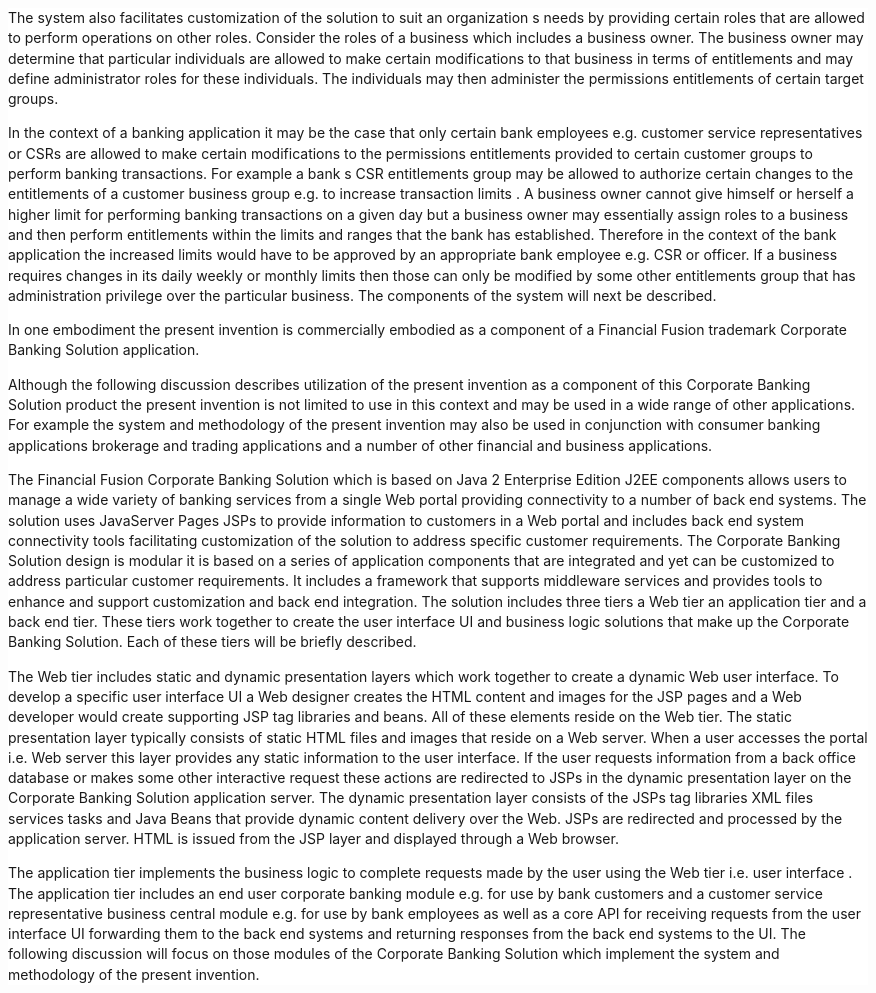 The system also facilitates customization of the solution to suit an organization s needs by providing certain roles that are allowed to perform operations on other roles. Consider the roles of a business which includes a business owner. The business owner may determine that particular individuals are allowed to make certain modifications to that business in terms of entitlements and may define administrator roles for these individuals. The individuals may then administer the permissions entitlements of certain target groups.

In the context of a banking application it may be the case that only certain bank employees e.g. customer service representatives or CSRs are allowed to make certain modifications to the permissions entitlements provided to certain customer groups to perform banking transactions. For example a bank s CSR entitlements group may be allowed to authorize certain changes to the entitlements of a customer business group e.g. to increase transaction limits . A business owner cannot give himself or herself a higher limit for performing banking transactions on a given day but a business owner may essentially assign roles to a business and then perform entitlements within the limits and ranges that the bank has established. Therefore in the context of the bank application the increased limits would have to be approved by an appropriate bank employee e.g. CSR or officer. If a business requires changes in its daily weekly or monthly limits then those can only be modified by some other entitlements group that has administration privilege over the particular business. The components of the system will next be described.

In one embodiment the present invention is commercially embodied as a component of a Financial Fusion trademark Corporate Banking Solution application.

Although the following discussion describes utilization of the present invention as a component of this Corporate Banking Solution product the present invention is not limited to use in this context and may be used in a wide range of other applications. For example the system and methodology of the present invention may also be used in conjunction with consumer banking applications brokerage and trading applications and a number of other financial and business applications.

The Financial Fusion Corporate Banking Solution which is based on Java 2 Enterprise Edition J2EE components allows users to manage a wide variety of banking services from a single Web portal providing connectivity to a number of back end systems. The solution uses JavaServer Pages JSPs to provide information to customers in a Web portal and includes back end system connectivity tools facilitating customization of the solution to address specific customer requirements. The Corporate Banking Solution design is modular it is based on a series of application components that are integrated and yet can be customized to address particular customer requirements. It includes a framework that supports middleware services and provides tools to enhance and support customization and back end integration. The solution includes three tiers a Web tier an application tier and a back end tier. These tiers work together to create the user interface UI and business logic solutions that make up the Corporate Banking Solution. Each of these tiers will be briefly described.

The Web tier includes static and dynamic presentation layers which work together to create a dynamic Web user interface. To develop a specific user interface UI a Web designer creates the HTML content and images for the JSP pages and a Web developer would create supporting JSP tag libraries and beans. All of these elements reside on the Web tier. The static presentation layer typically consists of static HTML files and images that reside on a Web server. When a user accesses the portal i.e. Web server this layer provides any static information to the user interface. If the user requests information from a back office database or makes some other interactive request these actions are redirected to JSPs in the dynamic presentation layer on the Corporate Banking Solution application server. The dynamic presentation layer consists of the JSPs tag libraries XML files services tasks and Java Beans that provide dynamic content delivery over the Web. JSPs are redirected and processed by the application server. HTML is issued from the JSP layer and displayed through a Web browser.

The application tier implements the business logic to complete requests made by the user using the Web tier i.e. user interface . The application tier includes an end user corporate banking module e.g. for use by bank customers and a customer service representative business central module e.g. for use by bank employees as well as a core API for receiving requests from the user interface UI forwarding them to the back end systems and returning responses from the back end systems to the UI. The following discussion will focus on those modules of the Corporate Banking Solution which implement the system and methodology of the present invention.
